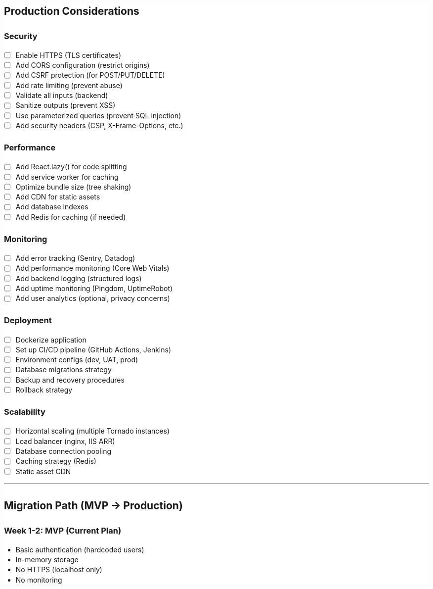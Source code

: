 
## Production Considerations

### Security
- [ ] Enable HTTPS (TLS certificates)
- [ ] Add CORS configuration (restrict origins)
- [ ] Add CSRF protection (for POST/PUT/DELETE)
- [ ] Add rate limiting (prevent abuse)
- [ ] Validate all inputs (backend)
- [ ] Sanitize outputs (prevent XSS)
- [ ] Use parameterized queries (prevent SQL injection)
- [ ] Add security headers (CSP, X-Frame-Options, etc.)

### Performance
- [ ] Add React.lazy() for code splitting
- [ ] Add service worker for caching
- [ ] Optimize bundle size (tree shaking)
- [ ] Add CDN for static assets
- [ ] Add database indexes
- [ ] Add Redis for caching (if needed)

### Monitoring
- [ ] Add error tracking (Sentry, Datadog)
- [ ] Add performance monitoring (Core Web Vitals)
- [ ] Add backend logging (structured logs)
- [ ] Add uptime monitoring (Pingdom, UptimeRobot)
- [ ] Add user analytics (optional, privacy concerns)

### Deployment
- [ ] Dockerize application
- [ ] Set up CI/CD pipeline (GitHub Actions, Jenkins)
- [ ] Environment configs (dev, UAT, prod)
- [ ] Database migrations strategy
- [ ] Backup and recovery procedures
- [ ] Rollback strategy

### Scalability
- [ ] Horizontal scaling (multiple Tornado instances)
- [ ] Load balancer (nginx, IIS ARR)
- [ ] Database connection pooling
- [ ] Caching strategy (Redis)
- [ ] Static asset CDN

---

## Migration Path (MVP → Production)

### Week 1-2: MVP (Current Plan)
- Basic authentication (hardcoded users)
- In-memory storage
- No HTTPS (localhost only)
- No monitoring
